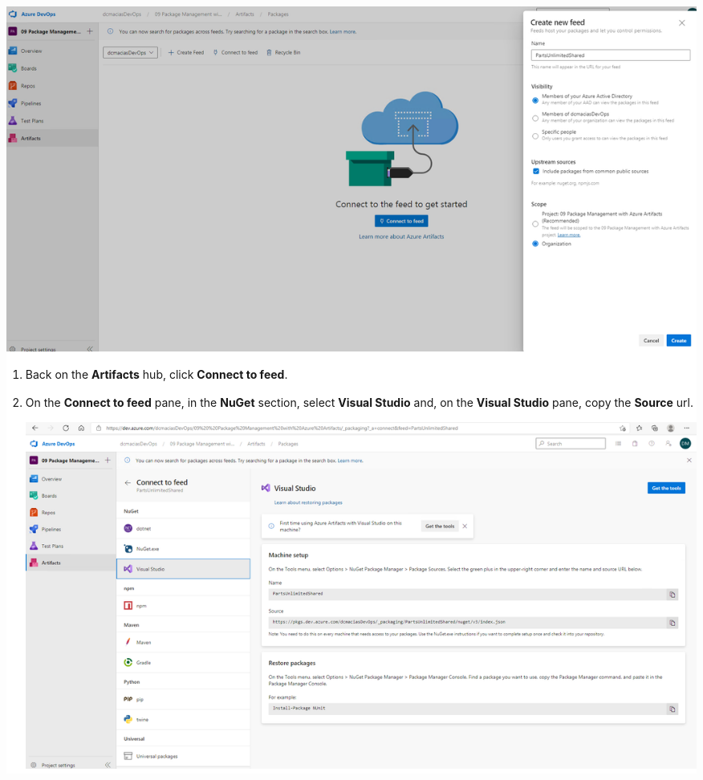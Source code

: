    ![01-02](../../Evidencias/mod09/MOD09_LAB_EXER1_TASK_01_03.png)

1. Back on the **Artifacts** hub, click **Connect to feed**.

1. On the **Connect to feed** pane, in the **NuGet** section, select **Visual Studio** and, on the **Visual Studio** pane, copy the **Source** url. 

   ![01-02](../../Evidencias/mod09/MOD09_LAB_EXER1_TASK_01_05.png)
